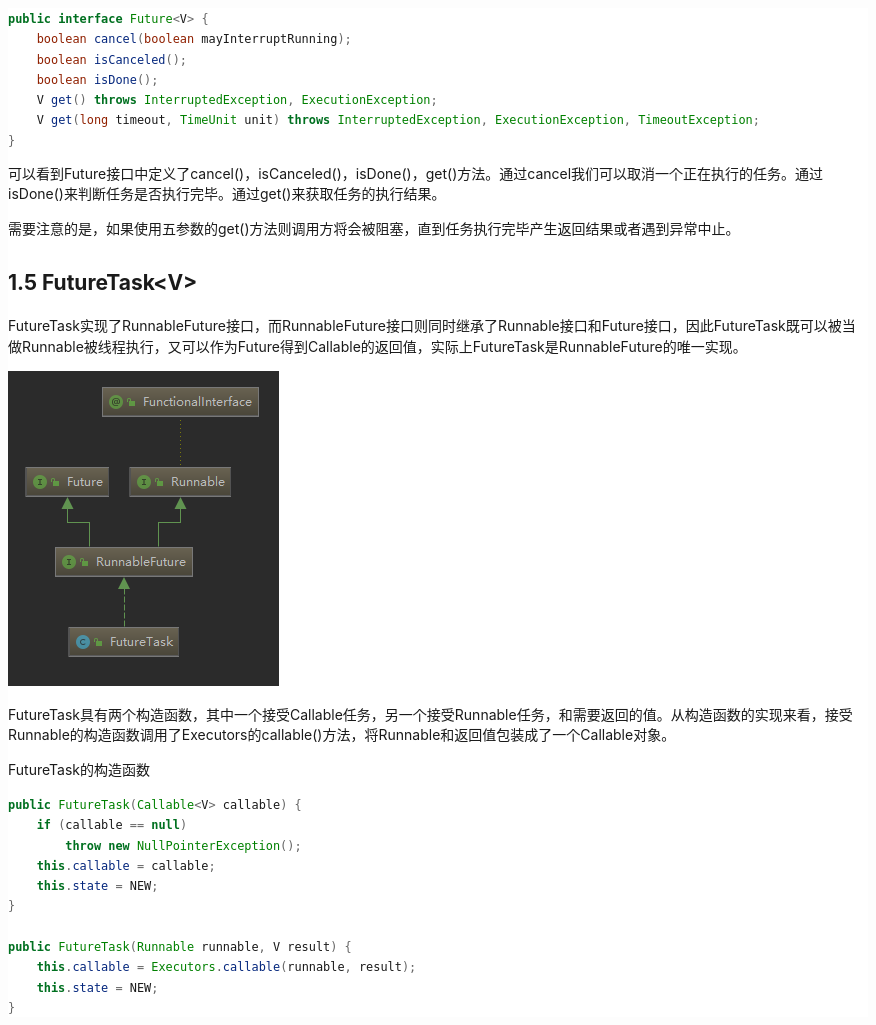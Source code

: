 ```java
public interface Future<V> {
    boolean cancel(boolean mayInterruptRunning);
    boolean isCanceled();
    boolean isDone();
    V get() throws InterruptedException, ExecutionException;
    V get(long timeout, TimeUnit unit) throws InterruptedException, ExecutionException, TimeoutException;
}
```

可以看到Future接口中定义了cancel()，isCanceled()，isDone()，get()方法。通过cancel我们可以取消一个正在执行的任务。通过isDone()来判断任务是否执行完毕。通过get()来获取任务的执行结果。

需要注意的是，如果使用五参数的get()方法则调用方将会被阻塞，直到任务执行完毕产生返回结果或者遇到异常中止。

## 1.5 FutureTask\<V\>

FutureTask实现了RunnableFuture接口，而RunnableFuture接口则同时继承了Runnable接口和Future接口，因此FutureTask既可以被当做Runnable被线程执行，又可以作为Future得到Callable的返回值，实际上FutureTask是RunnableFuture的唯一实现。

![](img/FutureTask体系结构.png)

FutureTask具有两个构造函数，其中一个接受Callable任务，另一个接受Runnable任务，和需要返回的值。从构造函数的实现来看，接受Runnable的构造函数调用了Executors的callable()方法，将Runnable和返回值包装成了一个Callable对象。

FutureTask的构造函数

```java
public FutureTask(Callable<V> callable) {
    if (callable == null)
        throw new NullPointerException();
    this.callable = callable;
    this.state = NEW;
}

public FutureTask(Runnable runnable, V result) {
    this.callable = Executors.callable(runnable, result);
    this.state = NEW;
}
```

